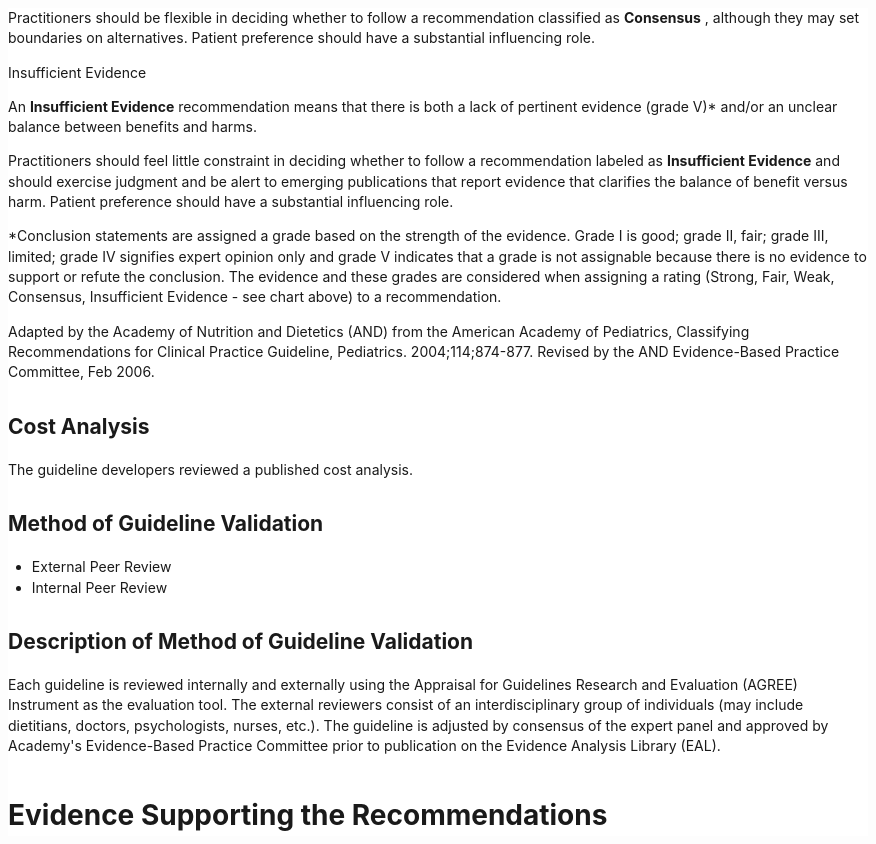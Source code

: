 Practitioners should be flexible in deciding whether to follow a recommendation classified as **Consensus** , although they may set boundaries on alternatives. Patient preference should have a substantial influencing role. 
</td> </tr>  
<tr>  
<th>

Insufficient Evidence
</th>  
<td>

An **Insufficient Evidence** recommendation means that there is both a lack of pertinent evidence (grade V)* and/or an unclear balance between benefits and harms.
</td>  
<td>

Practitioners should feel little constraint in deciding whether to follow a recommendation labeled as **Insufficient Evidence** and should exercise judgment and be alert to emerging publications that report evidence that clarifies the balance of benefit versus harm. Patient preference should have a substantial influencing role.
</td> </tr> </table>

*Conclusion statements are assigned a grade based on the strength of the evidence. Grade I is good; grade II, fair; grade III, limited; grade IV signifies expert opinion only and grade V indicates that a grade is not assignable because there is no evidence to support or refute the conclusion. The evidence and these grades are considered when assigning a rating (Strong, Fair, Weak, Consensus, Insufficient Evidence - see chart above) to a recommendation.

Adapted by the Academy of Nutrition and Dietetics (AND) from the American Academy of Pediatrics, Classifying Recommendations for Clinical Practice Guideline, Pediatrics. 2004;114;874-877. Revised by the AND Evidence-Based Practice Committee, Feb 2006.

## Cost Analysis



The guideline developers reviewed a published cost analysis.

## Method of Guideline Validation

- External Peer Review
- Internal Peer Review

## Description of Method of Guideline Validation



Each guideline is reviewed internally and externally using the Appraisal for Guidelines Research and Evaluation (AGREE) Instrument as the evaluation tool. The external reviewers consist of an interdisciplinary group of individuals (may include dietitians, doctors, psychologists, nurses, etc.). The guideline is adjusted by consensus of the expert panel and approved by Academy's Evidence-Based Practice Committee prior to publication on the Evidence Analysis Library (EAL).

# Evidence Supporting the Recommendations
